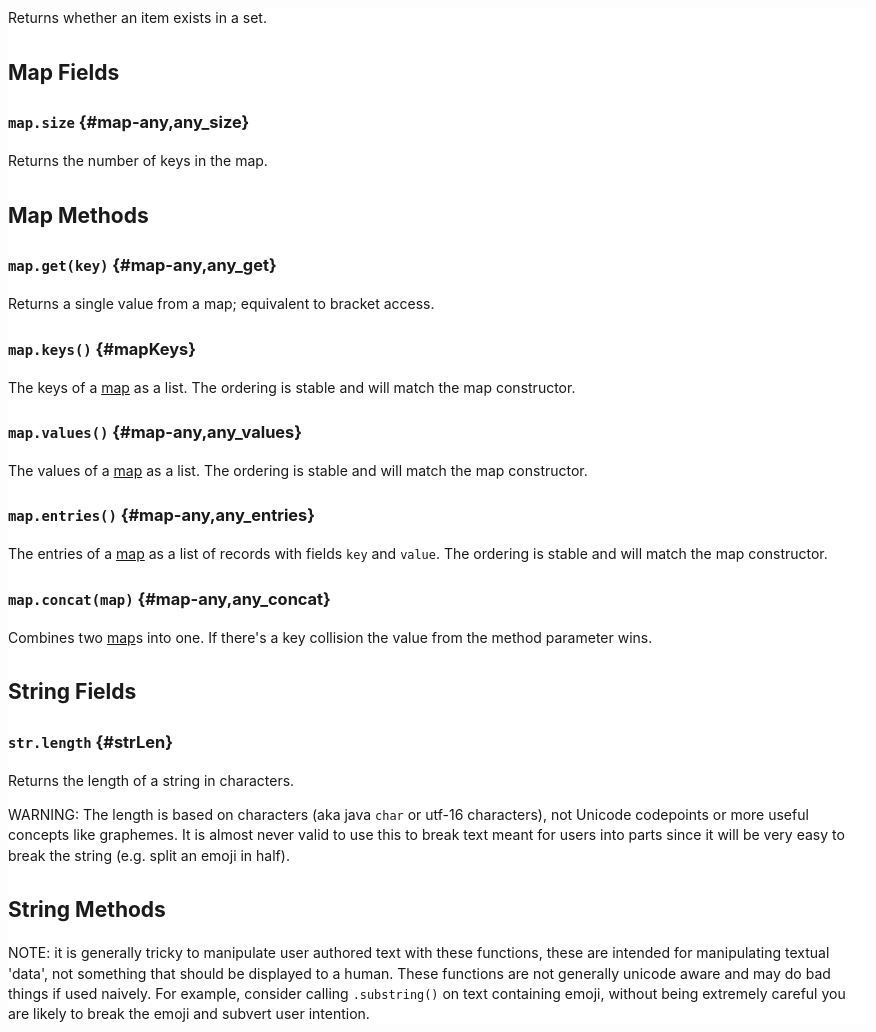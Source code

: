 Returns whether an item exists in a set.

## Map Fields

### `map.size` {#map-any,any_size}

Returns the number of keys in the map.

## Map Methods

<span id="map-any,any_keys"></span>

### `map.get(key)` {#map-any,any_get}

Returns a single value from a map; equivalent to bracket access.

### `map.keys()` {#mapKeys}

The keys of a [map](types.md#map) as a list. The ordering is stable and will
match the map constructor.

### `map.values()` {#map-any,any_values}

The values of a [map](types.md#map) as a list. The ordering is stable and will
match the map constructor.

### `map.entries()` {#map-any,any_entries}

The entries of a [map](types.md#map) as a list of records with fields `key` and
`value`. The ordering is stable and will match the map constructor.

### `map.concat(map)` {#map-any,any_concat}

Combines two [map](types.md#map)s into one. If there's a key collision the value
from the method parameter wins.

## String Fields

<span id="string_length"></span>

### `str.length` {#strLen}

Returns the length of a string in characters.

WARNING: The length is based on characters (aka java `char` or utf-16
characters), not Unicode codepoints or more useful concepts like graphemes. It
is almost never valid to use this to break text meant for users into parts since
it will be very easy to break the string (e.g. split an emoji in half).

## String Methods

NOTE: it is generally tricky to manipulate user authored text with these
functions, these are intended for manipulating textual 'data', not something
that should be displayed to a human. These functions are not generally unicode
aware and may do bad things if used naively. For example, consider calling
`.substring()` on text containing emoji, without being extremely careful you are
likely to break the emoji and subvert user intention.
